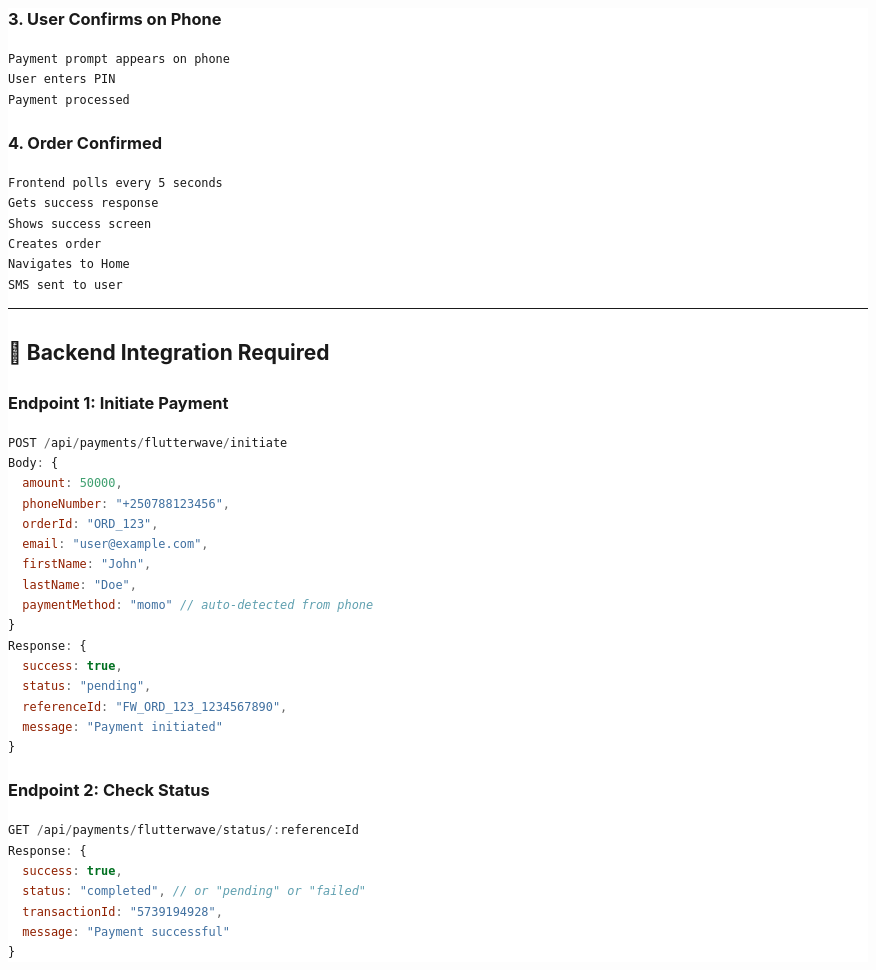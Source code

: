 ### 3. User Confirms on Phone

```
Payment prompt appears on phone
User enters PIN
Payment processed
```

### 4. Order Confirmed

```
Frontend polls every 5 seconds
Gets success response
Shows success screen
Creates order
Navigates to Home
SMS sent to user
```

---

## 🔧 Backend Integration Required

### Endpoint 1: Initiate Payment

```javascript
POST /api/payments/flutterwave/initiate
Body: {
  amount: 50000,
  phoneNumber: "+250788123456",
  orderId: "ORD_123",
  email: "user@example.com",
  firstName: "John",
  lastName: "Doe",
  paymentMethod: "momo" // auto-detected from phone
}
Response: {
  success: true,
  status: "pending",
  referenceId: "FW_ORD_123_1234567890",
  message: "Payment initiated"
}
```

### Endpoint 2: Check Status

```javascript
GET /api/payments/flutterwave/status/:referenceId
Response: {
  success: true,
  status: "completed", // or "pending" or "failed"
  transactionId: "5739194928",
  message: "Payment successful"
}
```
